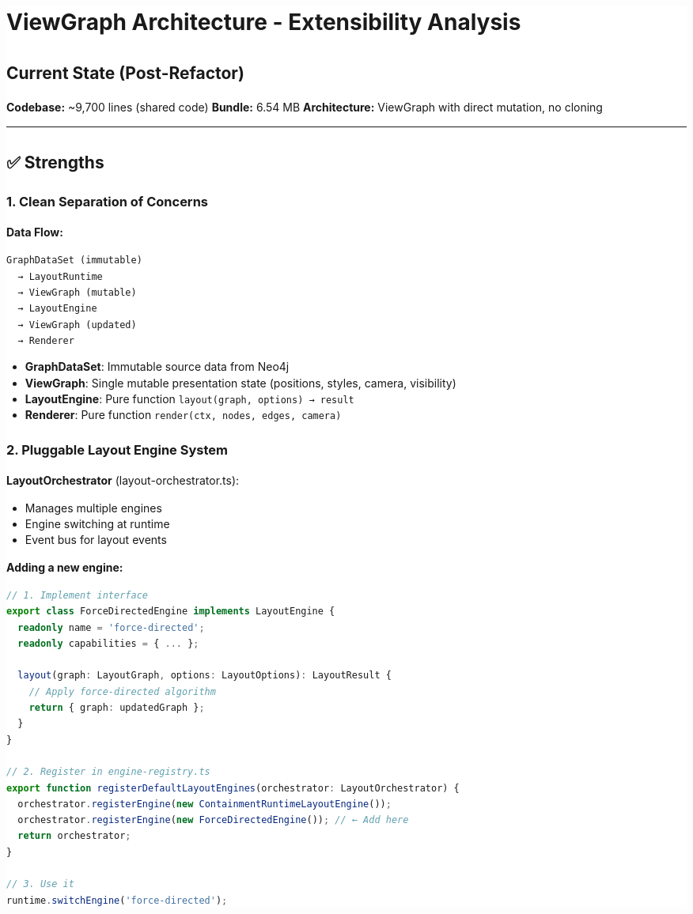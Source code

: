 # ViewGraph Architecture - Extensibility Analysis

## Current State (Post-Refactor)

**Codebase:** ~9,700 lines (shared code)
**Bundle:** 6.54 MB
**Architecture:** ViewGraph with direct mutation, no cloning

---

## ✅ Strengths

### 1. **Clean Separation of Concerns**

**Data Flow:**
```
GraphDataSet (immutable)
  → LayoutRuntime
  → ViewGraph (mutable)
  → LayoutEngine
  → ViewGraph (updated)
  → Renderer
```

- **GraphDataSet**: Immutable source data from Neo4j
- **ViewGraph**: Single mutable presentation state (positions, styles, camera, visibility)
- **LayoutEngine**: Pure function `layout(graph, options) → result`
- **Renderer**: Pure function `render(ctx, nodes, edges, camera)`

### 2. **Pluggable Layout Engine System**

**LayoutOrchestrator** (layout-orchestrator.ts):
- Manages multiple engines
- Engine switching at runtime
- Event bus for layout events

**Adding a new engine:**
```typescript
// 1. Implement interface
export class ForceDirectedEngine implements LayoutEngine {
  readonly name = 'force-directed';
  readonly capabilities = { ... };

  layout(graph: LayoutGraph, options: LayoutOptions): LayoutResult {
    // Apply force-directed algorithm
    return { graph: updatedGraph };
  }
}

// 2. Register in engine-registry.ts
export function registerDefaultLayoutEngines(orchestrator: LayoutOrchestrator) {
  orchestrator.registerEngine(new ContainmentRuntimeLayoutEngine());
  orchestrator.registerEngine(new ForceDirectedEngine()); // ← Add here
  return orchestrator;
}

// 3. Use it
runtime.switchEngine('force-directed');
```
